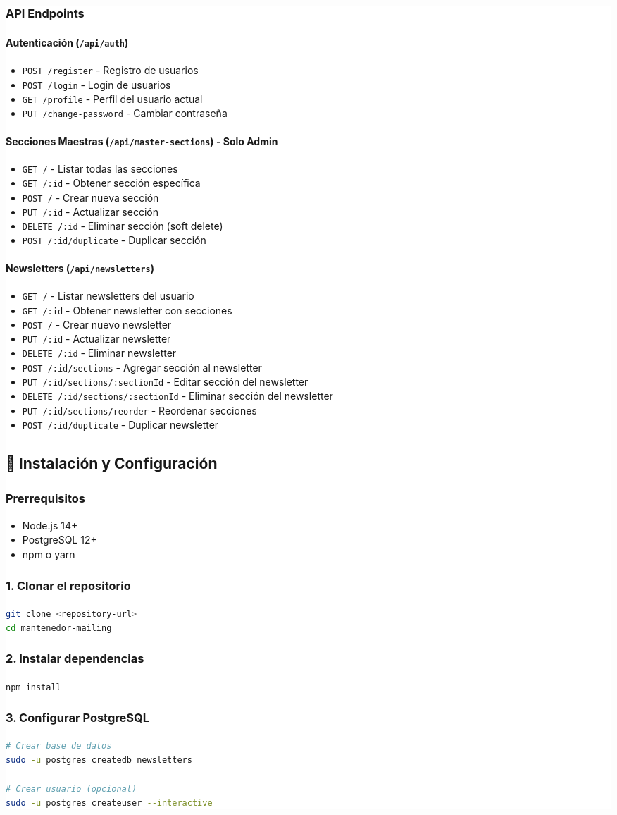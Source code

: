 ### API Endpoints

#### Autenticación (`/api/auth`)
- `POST /register` - Registro de usuarios
- `POST /login` - Login de usuarios
- `GET /profile` - Perfil del usuario actual
- `PUT /change-password` - Cambiar contraseña

#### Secciones Maestras (`/api/master-sections`) - Solo Admin
- `GET /` - Listar todas las secciones
- `GET /:id` - Obtener sección específica
- `POST /` - Crear nueva sección
- `PUT /:id` - Actualizar sección
- `DELETE /:id` - Eliminar sección (soft delete)
- `POST /:id/duplicate` - Duplicar sección

#### Newsletters (`/api/newsletters`)
- `GET /` - Listar newsletters del usuario
- `GET /:id` - Obtener newsletter con secciones
- `POST /` - Crear nuevo newsletter
- `PUT /:id` - Actualizar newsletter
- `DELETE /:id` - Eliminar newsletter
- `POST /:id/sections` - Agregar sección al newsletter
- `PUT /:id/sections/:sectionId` - Editar sección del newsletter
- `DELETE /:id/sections/:sectionId` - Eliminar sección del newsletter
- `PUT /:id/sections/reorder` - Reordenar secciones
- `POST /:id/duplicate` - Duplicar newsletter

## 🚀 Instalación y Configuración

### Prerrequisitos
- Node.js 14+ 
- PostgreSQL 12+
- npm o yarn

### 1. Clonar el repositorio
```bash
git clone <repository-url>
cd mantenedor-mailing
```

### 2. Instalar dependencias
```bash
npm install
```

### 3. Configurar PostgreSQL
```bash
# Crear base de datos
sudo -u postgres createdb newsletters

# Crear usuario (opcional)
sudo -u postgres createuser --interactive
```
